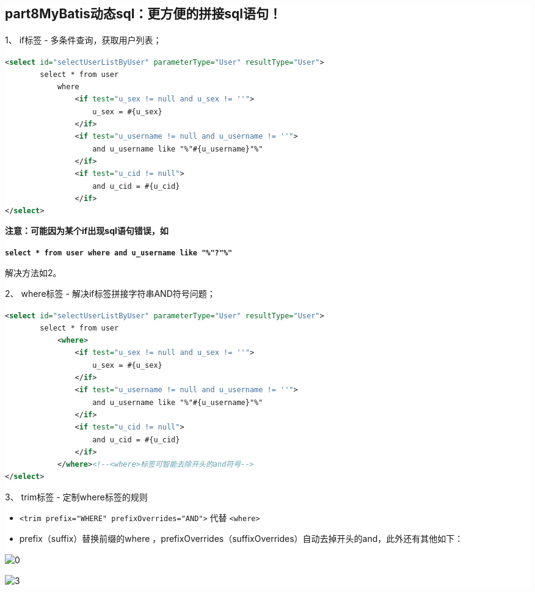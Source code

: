 part8MyBatis动态sql：更方便的拼接sql语句！
--------------------------------------------------------------------------------------------------------------------------------------

1、 if标签 - 多条件查询，获取用户列表；

```xml
<select id="selectUserListByUser" parameterType="User" resultType="User">
        select * from user
            where
                <if test="u_sex != null and u_sex != ''">
                    u_sex = #{u_sex}
                </if>
                <if test="u_username != null and u_username != ''">
                    and u_username like "%"#{u_username}"%"
                </if>
                <if test="u_cid != null">
                    and u_cid = #{u_cid}
                </if>
</select>
```

**注意：可能因为某个if出现sql语句错误，如**

 **`select * from user where and u_username like "%"?"%"`**

解决方法如2。

2、 where标签 - 解决if标签拼接字符串AND符号问题；

```xml
<select id="selectUserListByUser" parameterType="User" resultType="User">
        select * from user
            <where>
                <if test="u_sex != null and u_sex != ''">
                    u_sex = #{u_sex}
                </if>
                <if test="u_username != null and u_username != ''">
                    and u_username like "%"#{u_username}"%"
                </if>
                <if test="u_cid != null">
                    and u_cid = #{u_cid}
                </if>
        	</where><!--<where>标签可智能去除开头的and符号-->
</select>
```

3、 trim标签 - 定制where标签的规则

-   `<trim prefix="WHERE" prefixOverrides="AND">` 代替 `<where>`

-   prefix（suffix）替换前缀的where ，prefixOverrides（suffixOverrides）自动去掉开头的and，此外还有其他如下：

![0](https://github.com/ZephXu07/IMG/raw/master/Snipaste_2019-09-22_18-02-01_%E4%B8%AD%E5%9B%BD%E6%A0%87%E5%87%86%E6%97%B6%E9%97%B4_351ep18xu.png)

![3](https://github.com/ZephXu07/IMG/raw/master/Snipaste_2019-09-22_18-02-44_%E4%B8%AD%E5%9B%BD%E6%A0%87%E5%87%86%E6%97%B6%E9%97%B4_45ep18xu.png)
